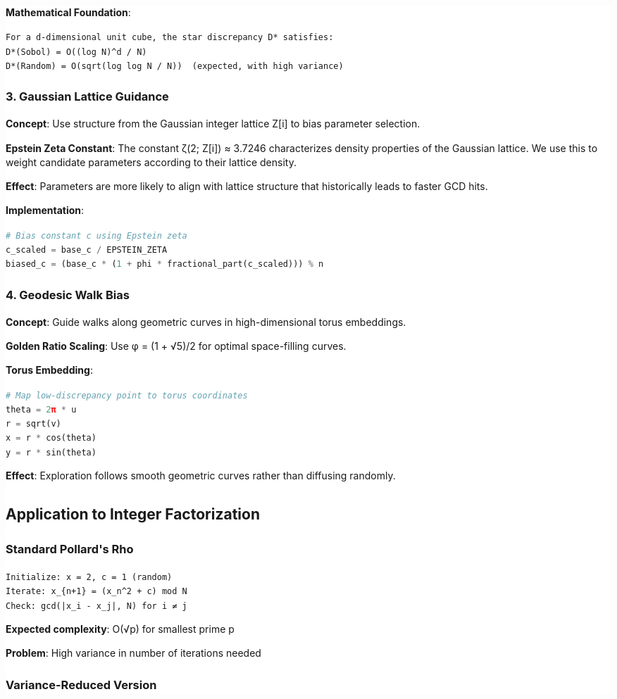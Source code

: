 **Mathematical Foundation**:
```
For a d-dimensional unit cube, the star discrepancy D* satisfies:
D*(Sobol) = O((log N)^d / N)
D*(Random) = O(sqrt(log log N / N))  (expected, with high variance)
```

### 3. Gaussian Lattice Guidance

**Concept**: Use structure from the Gaussian integer lattice Z[i] to bias parameter selection.

**Epstein Zeta Constant**: The constant ζ(2; Z[i]) ≈ 3.7246 characterizes density properties of the Gaussian lattice. We use this to weight candidate parameters according to their lattice density.

**Effect**: Parameters are more likely to align with lattice structure that historically leads to faster GCD hits.

**Implementation**:
```python
# Bias constant c using Epstein zeta
c_scaled = base_c / EPSTEIN_ZETA
biased_c = (base_c * (1 + phi * fractional_part(c_scaled))) % n
```

### 4. Geodesic Walk Bias

**Concept**: Guide walks along geometric curves in high-dimensional torus embeddings.

**Golden Ratio Scaling**: Use φ = (1 + √5)/2 for optimal space-filling curves.

**Torus Embedding**:
```python
# Map low-discrepancy point to torus coordinates
theta = 2π * u
r = sqrt(v)
x = r * cos(theta)
y = r * sin(theta)
```

**Effect**: Exploration follows smooth geometric curves rather than diffusing randomly.

## Application to Integer Factorization

### Standard Pollard's Rho

```
Initialize: x = 2, c = 1 (random)
Iterate: x_{n+1} = (x_n^2 + c) mod N
Check: gcd(|x_i - x_j|, N) for i ≠ j
```

**Expected complexity**: O(√p) for smallest prime p

**Problem**: High variance in number of iterations needed

### Variance-Reduced Version
